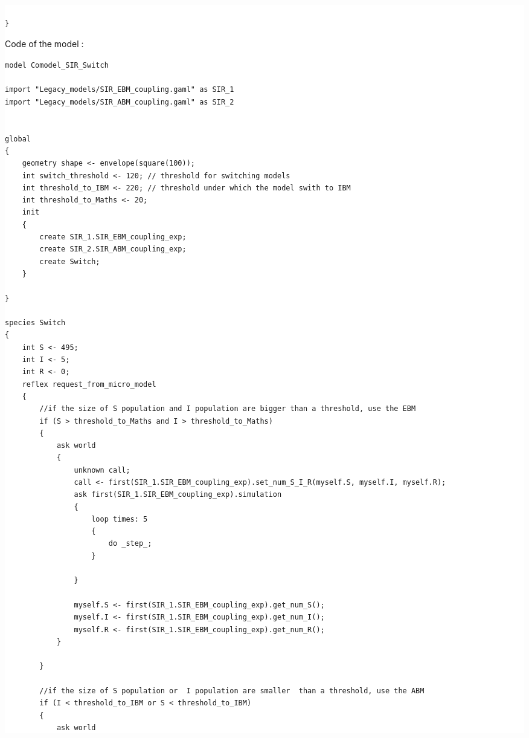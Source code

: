 ```

}
```


Code of the model : 

```
model Comodel_SIR_Switch

import "Legacy_models/SIR_EBM_coupling.gaml" as SIR_1
import "Legacy_models/SIR_ABM_coupling.gaml" as SIR_2


global
{
	geometry shape <- envelope(square(100));
	int switch_threshold <- 120; // threshold for switching models
	int threshold_to_IBM <- 220; // threshold under which the model swith to IBM
	int threshold_to_Maths <- 20;
	init
	{
		create SIR_1.SIR_EBM_coupling_exp;
		create SIR_2.SIR_ABM_coupling_exp;
		create Switch;
	}

}

species Switch
{
	int S <- 495;
	int I <- 5;
	int R <- 0;
	reflex request_from_micro_model
	{
		//if the size of S population and I population are bigger than a threshold, use the EBM
		if (S > threshold_to_Maths and I > threshold_to_Maths)
		{
			ask world
			{
				unknown call;
				call <- first(SIR_1.SIR_EBM_coupling_exp).set_num_S_I_R(myself.S, myself.I, myself.R);
				ask first(SIR_1.SIR_EBM_coupling_exp).simulation
				{
					loop times: 5
					{
						do _step_;
					}

				}

				myself.S <- first(SIR_1.SIR_EBM_coupling_exp).get_num_S();
				myself.I <- first(SIR_1.SIR_EBM_coupling_exp).get_num_I();
				myself.R <- first(SIR_1.SIR_EBM_coupling_exp).get_num_R();
			}

		}
		
		//if the size of S population or  I population are smaller  than a threshold, use the ABM
		if (I < threshold_to_IBM or S < threshold_to_IBM)
		{
			ask world
```